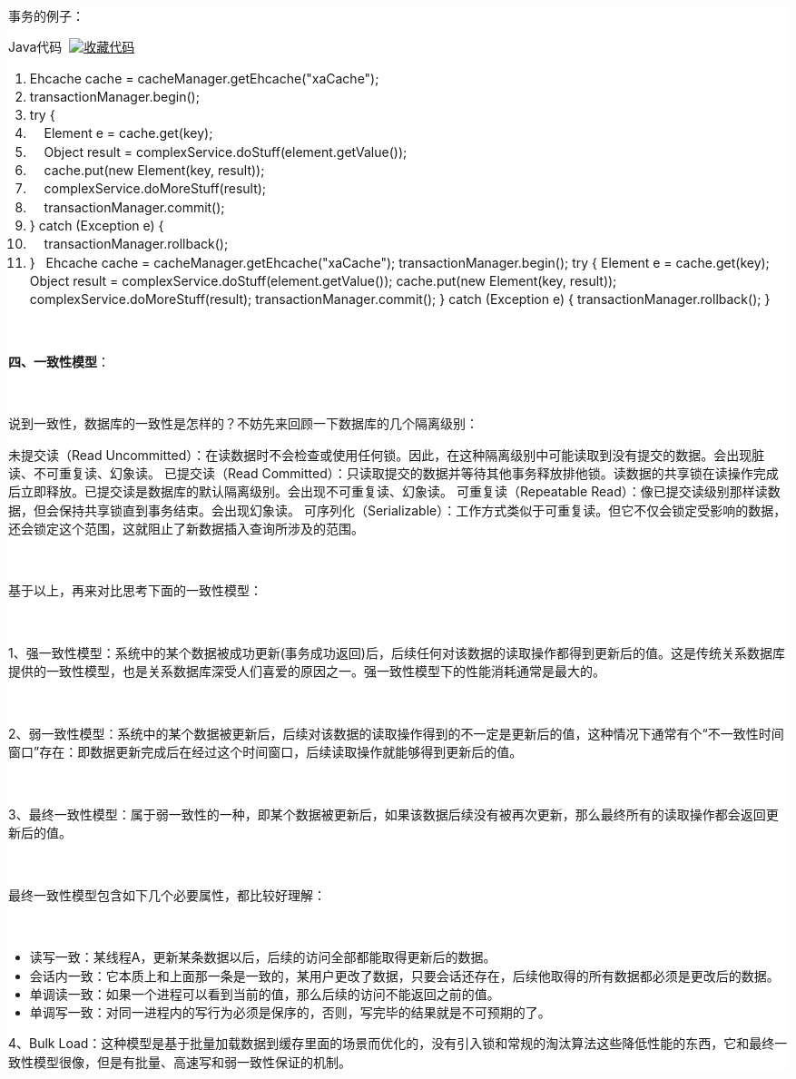 事务的例子：

Java代码  [![收藏代码]()![]()]( "收藏这段代码")

1. Ehcache cache = cacheManager.getEhcache("xaCache");  
1. transactionManager.begin();  
1. try {  
1.     Element e = cache.get(key);  
1.     Object result = complexService.doStuff(element.getValue());  
1.     cache.put(new Element(key, result));  
1.     complexService.doMoreStuff(result);  
1.     transactionManager.commit();  
1. } catch (Exception e) {  
1.     transactionManager.rollback();  
1. }  
Ehcache cache = cacheManager.getEhcache("xaCache"); transactionManager.begin(); try { Element e = cache.get(key); Object result = complexService.doStuff(element.getValue()); cache.put(new Element(key, result)); complexService.doMoreStuff(result); transactionManager.commit(); } catch (Exception e) { transactionManager.rollback(); }

 

**四、一致性模型**：

 

说到一致性，数据库的一致性是怎样的？不妨先来回顾一下数据库的几个隔离级别：

未提交读（Read Uncommitted）：在读数据时不会检查或使用任何锁。因此，在这种隔离级别中可能读取到没有提交的数据。会出现脏读、不可重复读、幻象读。
已提交读（Read Committed）：只读取提交的数据并等待其他事务释放排他锁。读数据的共享锁在读操作完成后立即释放。已提交读是数据库的默认隔离级别。会出现不可重复读、幻象读。
可重复读（Repeatable Read）：像已提交读级别那样读数据，但会保持共享锁直到事务结束。会出现幻象读。
可序列化（Serializable）：工作方式类似于可重复读。但它不仅会锁定受影响的数据，还会锁定这个范围，这就阻止了新数据插入查询所涉及的范围。

 

基于以上，再来对比思考下面的一致性模型：

 

1、强一致性模型：系统中的某个数据被成功更新(事务成功返回)后，后续任何对该数据的读取操作都得到更新后的值。这是传统关系数据库提供的一致性模型，也是关系数据库深受人们喜爱的原因之一。强一致性模型下的性能消耗通常是最大的。

 

2、弱一致性模型：系统中的某个数据被更新后，后续对该数据的读取操作得到的不一定是更新后的值，这种情况下通常有个“不一致性时间窗口”存在：即数据更新完成后在经过这个时间窗口，后续读取操作就能够得到更新后的值。

 

3、最终一致性模型：属于弱一致性的一种，即某个数据被更新后，如果该数据后续没有被再次更新，那么最终所有的读取操作都会返回更新后的值。

 

最终一致性模型包含如下几个必要属性，都比较好理解：

 

* 读写一致：某线程A，更新某条数据以后，后续的访问全部都能取得更新后的数据。
* 会话内一致：它本质上和上面那一条是一致的，某用户更改了数据，只要会话还存在，后续他取得的所有数据都必须是更改后的数据。
* 单调读一致：如果一个进程可以看到当前的值，那么后续的访问不能返回之前的值。
* 单调写一致：对同一进程内的写行为必须是保序的，否则，写完毕的结果就是不可预期的了。

4、Bulk Load：这种模型是基于批量加载数据到缓存里面的场景而优化的，没有引入锁和常规的淘汰算法这些降低性能的东西，它和最终一致性模型很像，但是有批量、高速写和弱一致性保证的机制。
